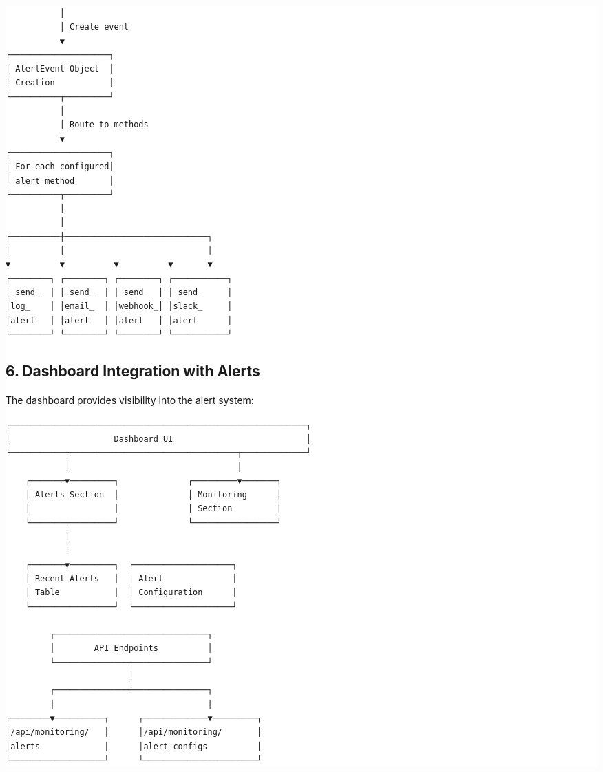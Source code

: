 ```
           │
           │ Create event
           ▼
┌────────────────────┐
│ AlertEvent Object  │
│ Creation           │
└──────────┬─────────┘
           │
           │ Route to methods
           ▼
┌────────────────────┐
│ For each configured│
│ alert method       │
└──────────┬─────────┘
           │
           │
┌──────────┼─────────────────────────────┐
│          │                             │
▼          ▼          ▼          ▼       ▼
┌────────┐ ┌────────┐ ┌────────┐ ┌───────────┐
│_send_  │ │_send_  │ │_send_  │ │_send_     │
│log_    │ │email_  │ │webhook_│ │slack_     │
│alert   │ │alert   │ │alert   │ │alert      │
└────────┘ └────────┘ └────────┘ └───────────┘
```

## 6. Dashboard Integration with Alerts

The dashboard provides visibility into the alert system:

```
┌────────────────────────────────────────────────────────────┐
│                     Dashboard UI                           │
└───────────┬──────────────────────────────────┬─────────────┘
            │                                  │
    ┌───────▼─────────┐              ┌─────────▼───────┐
    │ Alerts Section  │              │ Monitoring      │
    │                 │              │ Section         │
    └───────┬─────────┘              └─────────────────┘
            │
            │
    ┌───────▼─────────┐  ┌────────────────────┐
    │ Recent Alerts   │  │ Alert              │
    │ Table           │  │ Configuration      │
    └─────────────────┘  └────────────────────┘

         ┌───────────────────────────────┐
         │        API Endpoints          │
         └───────────────┬───────────────┘
                         │
         ┌───────────────┴───────────────┐
         │                               │
┌────────▼──────────┐      ┌─────────────▼─────────┐
│/api/monitoring/   │      │/api/monitoring/       │
│alerts             │      │alert-configs          │
└───────────────────┘      └───────────────────────┘
```
